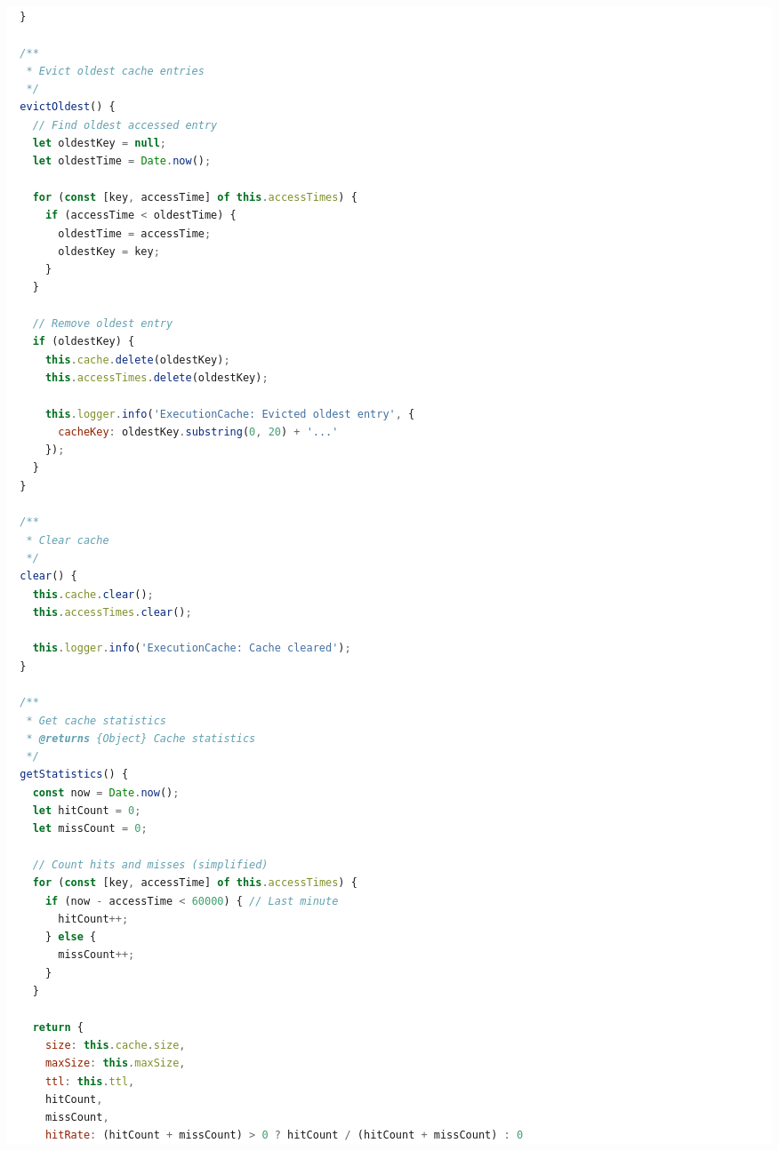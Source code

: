 ```javascript
  }

  /**
   * Evict oldest cache entries
   */
  evictOldest() {
    // Find oldest accessed entry
    let oldestKey = null;
    let oldestTime = Date.now();

    for (const [key, accessTime] of this.accessTimes) {
      if (accessTime < oldestTime) {
        oldestTime = accessTime;
        oldestKey = key;
      }
    }

    // Remove oldest entry
    if (oldestKey) {
      this.cache.delete(oldestKey);
      this.accessTimes.delete(oldestKey);
      
      this.logger.info('ExecutionCache: Evicted oldest entry', {
        cacheKey: oldestKey.substring(0, 20) + '...'
      });
    }
  }

  /**
   * Clear cache
   */
  clear() {
    this.cache.clear();
    this.accessTimes.clear();
    
    this.logger.info('ExecutionCache: Cache cleared');
  }

  /**
   * Get cache statistics
   * @returns {Object} Cache statistics
   */
  getStatistics() {
    const now = Date.now();
    let hitCount = 0;
    let missCount = 0;

    // Count hits and misses (simplified)
    for (const [key, accessTime] of this.accessTimes) {
      if (now - accessTime < 60000) { // Last minute
        hitCount++;
      } else {
        missCount++;
      }
    }

    return {
      size: this.cache.size,
      maxSize: this.maxSize,
      ttl: this.ttl,
      hitCount,
      missCount,
      hitRate: (hitCount + missCount) > 0 ? hitCount / (hitCount + missCount) : 0
```